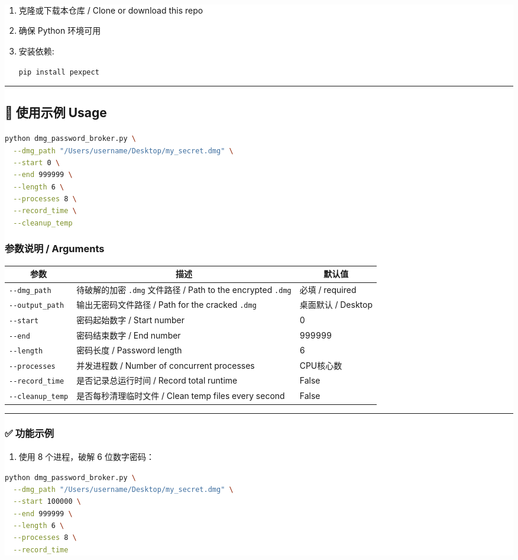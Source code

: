1. 克隆或下载本仓库 / Clone or download this repo

2. 确保 Python 环境可用

3. 安装依赖:

   ```bash
   pip install pexpect
   ```

------

## 🚀 使用示例 Usage

```bash
python dmg_password_broker.py \
  --dmg_path "/Users/username/Desktop/my_secret.dmg" \
  --start 0 \
  --end 999999 \
  --length 6 \
  --processes 8 \
  --record_time \
  --cleanup_temp
```

### 参数说明 / Arguments

| 参数             | 描述                                                        | 默认值             |
| ---------------- | ----------------------------------------------------------- | ------------------ |
| `--dmg_path`     | 待破解的加密 `.dmg` 文件路径 / Path to the encrypted `.dmg` | 必填 / required    |
| `--output_path`  | 输出无密码文件路径 / Path for the cracked `.dmg`            | 桌面默认 / Desktop |
| `--start`        | 密码起始数字 / Start number                                 | 0                  |
| `--end`          | 密码结束数字 / End number                                   | 999999             |
| `--length`       | 密码长度 / Password length                                  | 6                  |
| `--processes`    | 并发进程数 / Number of concurrent processes                 | CPU核心数          |
| `--record_time`  | 是否记录总运行时间 / Record total runtime                   | False              |
| `--cleanup_temp` | 是否每秒清理临时文件 / Clean temp files every second        | False              |

------

### ✅ 功能示例

1. 使用 8 个进程，破解 6 位数字密码：

```bash
python dmg_password_broker.py \
  --dmg_path "/Users/username/Desktop/my_secret.dmg" \
  --start 100000 \
  --end 999999 \
  --length 6 \
  --processes 8 \
  --record_time
```

